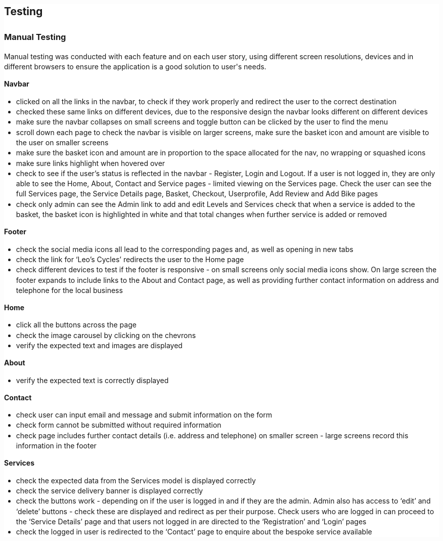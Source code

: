 ## Testing
### Manual Testing
Manual testing was conducted with each feature and on each user story, using different screen resolutions, devices and in different browsers to ensure the application is a good solution to user's needs.

**Navbar**
* clicked on all the links in the navbar, to check if they work properly and redirect the user to the correct destination
* checked these same links on different devices, due to the responsive design the navbar looks different on different devices
* make sure the navbar collapses on small screens and toggle button can be clicked by the user to find the menu
* scroll down each page to check the navbar is visible on larger screens, make sure the basket icon and amount are visible to the user on smaller screens 
* make sure the basket icon and amount are in proportion to the space allocated for the nav, no wrapping or squashed icons
* make sure links highlight when hovered over
* check to see if the user’s status is reflected in the navbar - Register, Login and Logout. If a user is not logged in, they are only able to see the Home, About, Contact and Service pages - limited viewing on the Services page. Check the user can see the full Services page, the Service Details page, Basket, Checkout, Userprofile, Add Review and Add Bike pages
* check only admin can see the Admin link to add and edit Levels and Services
check that when a service is added to the basket, the basket icon is highlighted in white and that total changes when further service is added or removed

**Footer**
* check the social media icons all lead to the corresponding pages and, as well as opening in new tabs
* check the link for ‘Leo’s Cycles’ redirects the user to the Home page
* check different devices to test if the footer is responsive - on small screens only social media icons show. On large screen the footer expands to include links to the About and Contact page, as well as providing further contact information on address and telephone for the local business

**Home**
* click all the buttons across the page
* check the image carousel by clicking on the chevrons
* verify the expected text and images are displayed

**About**
* verify the expected text is correctly displayed

**Contact**
* check user can input email and message and submit information on the form
* check form cannot be submitted without required information
* check page includes further contact details (i.e. address and telephone) on smaller screen - large screens record this information in the footer

**Services**
* check the expected data from the Services model is displayed correctly
* check the service delivery banner is displayed correctly
* check the buttons work - depending on if the user is logged in and if they are the admin. Admin also has access to ‘edit’ and ‘delete’ buttons - check these are displayed and redirect as per their purpose. Check users who are logged in can proceed to the ‘Service Details’ page and that users not logged in are directed to the ‘Registration’ and ‘Login’ pages
* check the logged in user is redirected to the ‘Contact’ page to enquire about the bespoke service available
